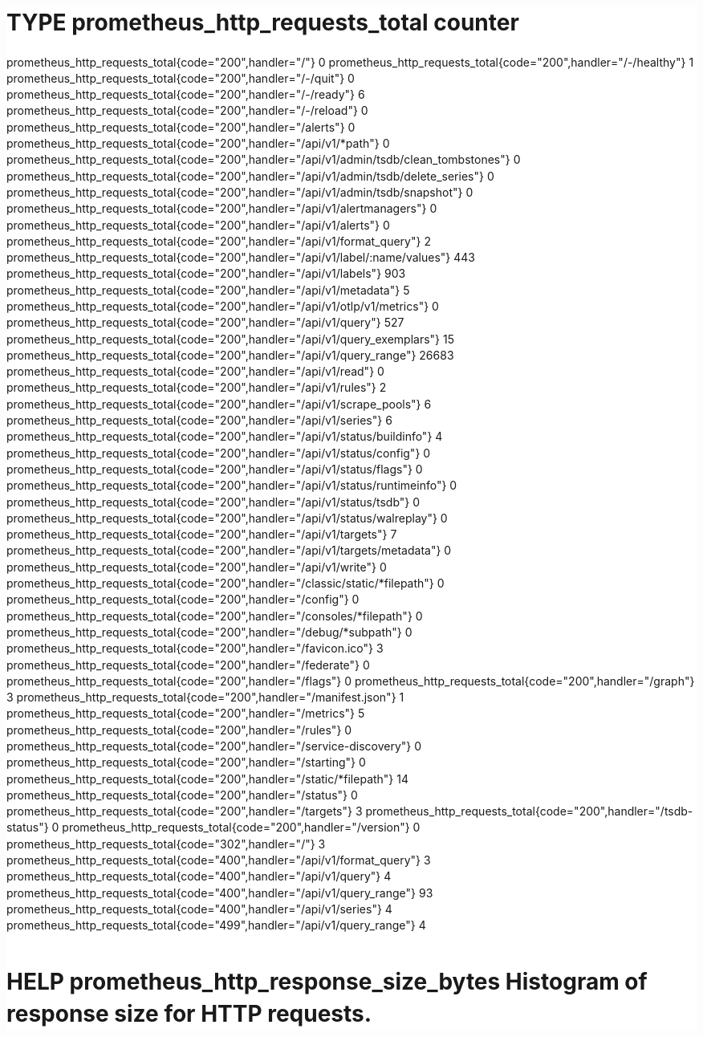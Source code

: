 # TYPE prometheus_http_requests_total counter
prometheus_http_requests_total{code="200",handler="/"} 0
prometheus_http_requests_total{code="200",handler="/-/healthy"} 1
prometheus_http_requests_total{code="200",handler="/-/quit"} 0
prometheus_http_requests_total{code="200",handler="/-/ready"} 6
prometheus_http_requests_total{code="200",handler="/-/reload"} 0
prometheus_http_requests_total{code="200",handler="/alerts"} 0
prometheus_http_requests_total{code="200",handler="/api/v1/*path"} 0
prometheus_http_requests_total{code="200",handler="/api/v1/admin/tsdb/clean_tombstones"} 0
prometheus_http_requests_total{code="200",handler="/api/v1/admin/tsdb/delete_series"} 0
prometheus_http_requests_total{code="200",handler="/api/v1/admin/tsdb/snapshot"} 0
prometheus_http_requests_total{code="200",handler="/api/v1/alertmanagers"} 0
prometheus_http_requests_total{code="200",handler="/api/v1/alerts"} 0
prometheus_http_requests_total{code="200",handler="/api/v1/format_query"} 2
prometheus_http_requests_total{code="200",handler="/api/v1/label/:name/values"} 443
prometheus_http_requests_total{code="200",handler="/api/v1/labels"} 903
prometheus_http_requests_total{code="200",handler="/api/v1/metadata"} 5
prometheus_http_requests_total{code="200",handler="/api/v1/otlp/v1/metrics"} 0
prometheus_http_requests_total{code="200",handler="/api/v1/query"} 527
prometheus_http_requests_total{code="200",handler="/api/v1/query_exemplars"} 15
prometheus_http_requests_total{code="200",handler="/api/v1/query_range"} 26683
prometheus_http_requests_total{code="200",handler="/api/v1/read"} 0
prometheus_http_requests_total{code="200",handler="/api/v1/rules"} 2
prometheus_http_requests_total{code="200",handler="/api/v1/scrape_pools"} 6
prometheus_http_requests_total{code="200",handler="/api/v1/series"} 6
prometheus_http_requests_total{code="200",handler="/api/v1/status/buildinfo"} 4
prometheus_http_requests_total{code="200",handler="/api/v1/status/config"} 0
prometheus_http_requests_total{code="200",handler="/api/v1/status/flags"} 0
prometheus_http_requests_total{code="200",handler="/api/v1/status/runtimeinfo"} 0
prometheus_http_requests_total{code="200",handler="/api/v1/status/tsdb"} 0
prometheus_http_requests_total{code="200",handler="/api/v1/status/walreplay"} 0
prometheus_http_requests_total{code="200",handler="/api/v1/targets"} 7
prometheus_http_requests_total{code="200",handler="/api/v1/targets/metadata"} 0
prometheus_http_requests_total{code="200",handler="/api/v1/write"} 0
prometheus_http_requests_total{code="200",handler="/classic/static/*filepath"} 0
prometheus_http_requests_total{code="200",handler="/config"} 0
prometheus_http_requests_total{code="200",handler="/consoles/*filepath"} 0
prometheus_http_requests_total{code="200",handler="/debug/*subpath"} 0
prometheus_http_requests_total{code="200",handler="/favicon.ico"} 3
prometheus_http_requests_total{code="200",handler="/federate"} 0
prometheus_http_requests_total{code="200",handler="/flags"} 0
prometheus_http_requests_total{code="200",handler="/graph"} 3
prometheus_http_requests_total{code="200",handler="/manifest.json"} 1
prometheus_http_requests_total{code="200",handler="/metrics"} 5
prometheus_http_requests_total{code="200",handler="/rules"} 0
prometheus_http_requests_total{code="200",handler="/service-discovery"} 0
prometheus_http_requests_total{code="200",handler="/starting"} 0
prometheus_http_requests_total{code="200",handler="/static/*filepath"} 14
prometheus_http_requests_total{code="200",handler="/status"} 0
prometheus_http_requests_total{code="200",handler="/targets"} 3
prometheus_http_requests_total{code="200",handler="/tsdb-status"} 0
prometheus_http_requests_total{code="200",handler="/version"} 0
prometheus_http_requests_total{code="302",handler="/"} 3
prometheus_http_requests_total{code="400",handler="/api/v1/format_query"} 3
prometheus_http_requests_total{code="400",handler="/api/v1/query"} 4
prometheus_http_requests_total{code="400",handler="/api/v1/query_range"} 93
prometheus_http_requests_total{code="400",handler="/api/v1/series"} 4
prometheus_http_requests_total{code="499",handler="/api/v1/query_range"} 4
# HELP prometheus_http_response_size_bytes Histogram of response size for HTTP requests.